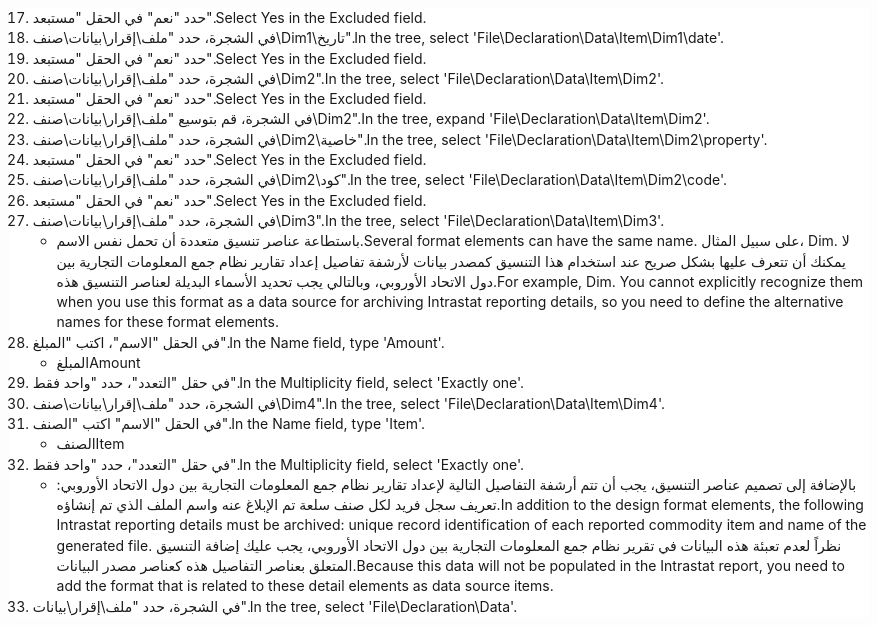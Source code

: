 17. <span data-ttu-id="5dac5-131">حدد "نعم" في الحقل "مستبعد‬".</span><span class="sxs-lookup"><span data-stu-id="5dac5-131">Select Yes in the Excluded field.</span></span>
18. <span data-ttu-id="5dac5-132">في الشجرة، حدد "ملف\إقرار\بيانات\صنف\Dim1\تاريخ".</span><span class="sxs-lookup"><span data-stu-id="5dac5-132">In the tree, select 'File\Declaration\Data\Item\Dim1\date'.</span></span>
19. <span data-ttu-id="5dac5-133">حدد "نعم" في الحقل "مستبعد‬".</span><span class="sxs-lookup"><span data-stu-id="5dac5-133">Select Yes in the Excluded field.</span></span>
20. <span data-ttu-id="5dac5-134">في الشجرة، حدد "ملف\إقرار\بيانات\صنف\Dim2".</span><span class="sxs-lookup"><span data-stu-id="5dac5-134">In the tree, select 'File\Declaration\Data\Item\Dim2'.</span></span>
21. <span data-ttu-id="5dac5-135">حدد "نعم" في الحقل "مستبعد‬".</span><span class="sxs-lookup"><span data-stu-id="5dac5-135">Select Yes in the Excluded field.</span></span>
22. <span data-ttu-id="5dac5-136">في الشجرة، قم بتوسيع "ملف\إقرار\بيانات\صنف\Dim2".</span><span class="sxs-lookup"><span data-stu-id="5dac5-136">In the tree, expand 'File\Declaration\Data\Item\Dim2'.</span></span>
23. <span data-ttu-id="5dac5-137">في الشجرة، حدد "ملف\إقرار\بيانات\صنف\Dim2\خاصية".</span><span class="sxs-lookup"><span data-stu-id="5dac5-137">In the tree, select 'File\Declaration\Data\Item\Dim2\property'.</span></span>
24. <span data-ttu-id="5dac5-138">حدد "نعم" في الحقل "مستبعد‬".</span><span class="sxs-lookup"><span data-stu-id="5dac5-138">Select Yes in the Excluded field.</span></span>
25. <span data-ttu-id="5dac5-139">في الشجرة، حدد "ملف\إقرار\بيانات\صنف\Dim2\كود".</span><span class="sxs-lookup"><span data-stu-id="5dac5-139">In the tree, select 'File\Declaration\Data\Item\Dim2\code'.</span></span>
26. <span data-ttu-id="5dac5-140">حدد "نعم" في الحقل "مستبعد‬".</span><span class="sxs-lookup"><span data-stu-id="5dac5-140">Select Yes in the Excluded field.</span></span>
27. <span data-ttu-id="5dac5-141">في الشجرة، حدد "ملف\إقرار\بيانات\صنف\Dim3".</span><span class="sxs-lookup"><span data-stu-id="5dac5-141">In the tree, select 'File\Declaration\Data\Item\Dim3'.</span></span>
    * <span data-ttu-id="5dac5-142">باستطاعة عناصر تنسيق متعددة أن تحمل نفس الاسم.</span><span class="sxs-lookup"><span data-stu-id="5dac5-142">Several format elements can have the same name.</span></span> <span data-ttu-id="5dac5-143">على سبيل المثال، Dim.‬ لا يمكنك أن تتعرف عليها بشكل صريح عند استخدام هذا التنسيق كمصدر بيانات لأرشفة تفاصيل إعداد تقارير نظام جمع المعلومات التجارية بين دول الاتحاد الأوروبي، وبالتالي يجب تحديد الأسماء البديلة لعناصر التنسيق هذه.</span><span class="sxs-lookup"><span data-stu-id="5dac5-143">For example, Dim. You cannot explicitly recognize them when you use this format as a data source for archiving Intrastat reporting details, so you need to define the alternative names for these format elements.</span></span>   
28. <span data-ttu-id="5dac5-144">في الحقل "الاسم"، اكتب "المبلغ".</span><span class="sxs-lookup"><span data-stu-id="5dac5-144">In the Name field, type 'Amount'.</span></span>
    * <span data-ttu-id="5dac5-145">المبلغ</span><span class="sxs-lookup"><span data-stu-id="5dac5-145">Amount</span></span>  
29. <span data-ttu-id="5dac5-146">في حقل "التعدد"، حدد "واحد فقط‬‬".</span><span class="sxs-lookup"><span data-stu-id="5dac5-146">In the Multiplicity field, select 'Exactly one'.</span></span>
30. <span data-ttu-id="5dac5-147">في الشجرة، حدد "ملف\إقرار\بيانات\صنف\Dim4".</span><span class="sxs-lookup"><span data-stu-id="5dac5-147">In the tree, select 'File\Declaration\Data\Item\Dim4'.</span></span>
31. <span data-ttu-id="5dac5-148">في الحقل "الاسم" اكتب "الصنف".</span><span class="sxs-lookup"><span data-stu-id="5dac5-148">In the Name field, type 'Item'.</span></span>
    * <span data-ttu-id="5dac5-149">الصنف</span><span class="sxs-lookup"><span data-stu-id="5dac5-149">Item</span></span>  
32. <span data-ttu-id="5dac5-150">في حقل "التعدد"، حدد "واحد فقط‬‬".</span><span class="sxs-lookup"><span data-stu-id="5dac5-150">In the Multiplicity field, select 'Exactly one'.</span></span>
    * <span data-ttu-id="5dac5-151">بالإضافة إلى تصميم عناصر التنسيق، يجب أن تتم أرشفة التفاصيل التالية لإعداد تقارير نظام جمع المعلومات التجارية بين دول الاتحاد الأوروبي: تعريف سجل فريد لكل صنف سلعة تم الإبلاغ عنه واسم الملف الذي تم إنشاؤه.</span><span class="sxs-lookup"><span data-stu-id="5dac5-151">In addition to the design format elements, the following Intrastat reporting details must be archived: unique record identification of each reported commodity item and name of the generated file.</span></span> <span data-ttu-id="5dac5-152">نظراً لعدم تعبئة هذه البيانات في تقرير نظام جمع المعلومات التجارية بين دول الاتحاد الأوروبي، يجب عليك إضافة التنسيق المتعلق بعناصر التفاصيل هذه كعناصر مصدر البيانات.</span><span class="sxs-lookup"><span data-stu-id="5dac5-152">Because this data will not be populated in the Intrastat report, you need to add the format that is related to these detail elements as data source items.</span></span>  
33. <span data-ttu-id="5dac5-153">في الشجرة، حدد "ملف\إقرار\بيانات".</span><span class="sxs-lookup"><span data-stu-id="5dac5-153">In the tree, select 'File\Declaration\Data'.</span></span>